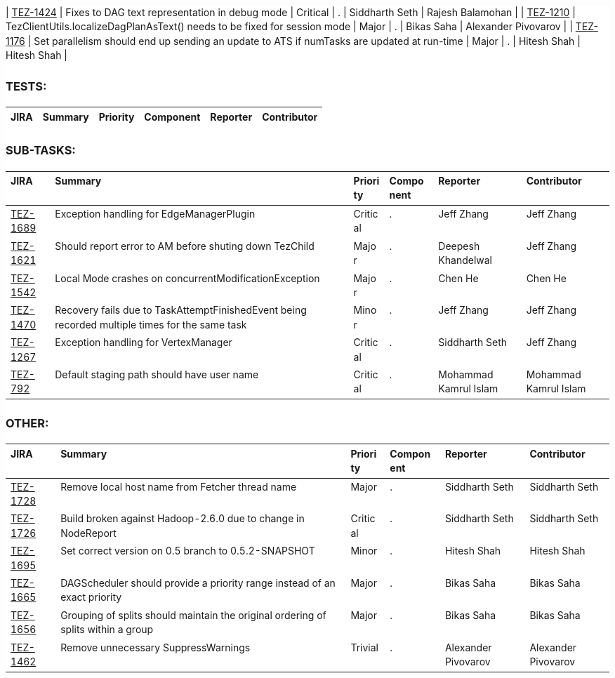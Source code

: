 | [TEZ-1424](https://issues.apache.org/jira/browse/TEZ-1424) | Fixes to DAG text representation in debug mode |  Critical | . | Siddharth Seth | Rajesh Balamohan |
| [TEZ-1210](https://issues.apache.org/jira/browse/TEZ-1210) | TezClientUtils.localizeDagPlanAsText() needs to be fixed for session mode |  Major | . | Bikas Saha | Alexander Pivovarov |
| [TEZ-1176](https://issues.apache.org/jira/browse/TEZ-1176) | Set parallelism should end up sending an update to ATS if numTasks are updated at run-time |  Major | . | Hitesh Shah | Hitesh Shah |


### TESTS:

| JIRA | Summary | Priority | Component | Reporter | Contributor |
|:---- |:---- | :--- |:---- |:---- |:---- |


### SUB-TASKS:

| JIRA | Summary | Priority | Component | Reporter | Contributor |
|:---- |:---- | :--- |:---- |:---- |:---- |
| [TEZ-1689](https://issues.apache.org/jira/browse/TEZ-1689) | Exception handling for EdgeManagerPlugin |  Critical | . | Jeff Zhang | Jeff Zhang |
| [TEZ-1621](https://issues.apache.org/jira/browse/TEZ-1621) | Should report error to AM before shuting down TezChild |  Major | . | Deepesh Khandelwal | Jeff Zhang |
| [TEZ-1542](https://issues.apache.org/jira/browse/TEZ-1542) | Local Mode crashes on concurrentModificationException |  Major | . | Chen He | Chen He |
| [TEZ-1470](https://issues.apache.org/jira/browse/TEZ-1470) | Recovery fails due to TaskAttemptFinishedEvent being recorded multiple times for the same task |  Minor | . | Jeff Zhang | Jeff Zhang |
| [TEZ-1267](https://issues.apache.org/jira/browse/TEZ-1267) | Exception handling for VertexManager |  Critical | . | Siddharth Seth | Jeff Zhang |
| [TEZ-792](https://issues.apache.org/jira/browse/TEZ-792) | Default staging path should have user name |  Critical | . | Mohammad Kamrul Islam | Mohammad Kamrul Islam |


### OTHER:

| JIRA | Summary | Priority | Component | Reporter | Contributor |
|:---- |:---- | :--- |:---- |:---- |:---- |
| [TEZ-1728](https://issues.apache.org/jira/browse/TEZ-1728) | Remove local host name from Fetcher thread name |  Major | . | Siddharth Seth | Siddharth Seth |
| [TEZ-1726](https://issues.apache.org/jira/browse/TEZ-1726) | Build broken against Hadoop-2.6.0 due to change in NodeReport |  Critical | . | Siddharth Seth | Siddharth Seth |
| [TEZ-1695](https://issues.apache.org/jira/browse/TEZ-1695) | Set correct version on 0.5 branch to 0.5.2-SNAPSHOT |  Minor | . | Hitesh Shah | Hitesh Shah |
| [TEZ-1665](https://issues.apache.org/jira/browse/TEZ-1665) | DAGScheduler should provide a priority range instead of an exact priority |  Major | . | Bikas Saha | Bikas Saha |
| [TEZ-1656](https://issues.apache.org/jira/browse/TEZ-1656) | Grouping of splits should maintain the original ordering of splits within a group |  Major | . | Bikas Saha | Bikas Saha |
| [TEZ-1462](https://issues.apache.org/jira/browse/TEZ-1462) | Remove unnecessary SuppressWarnings |  Trivial | . | Alexander Pivovarov | Alexander Pivovarov |


